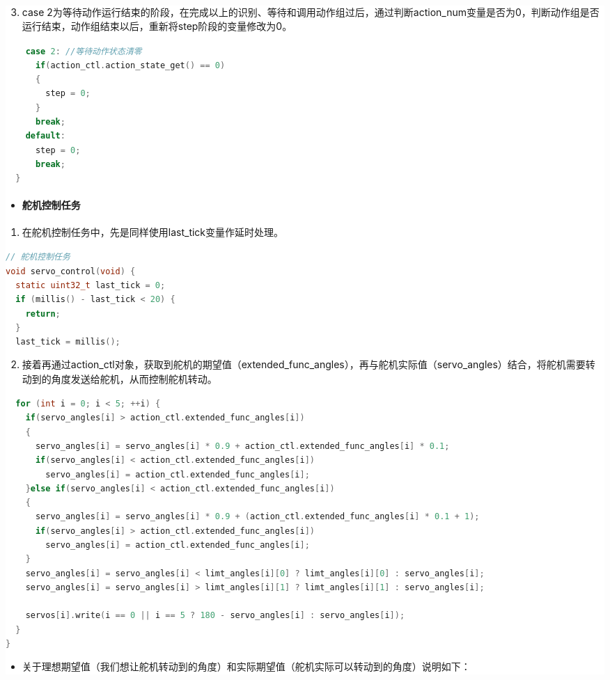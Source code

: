 3)  case 2为等待动作运行结束的阶段，在完成以上的识别、等待和调用动作组过后，通过判断action_num变量是否为0，判断动作组是否运行结束，动作组结束以后，重新将step阶段的变量修改为0。

```c
    case 2: //等待动作状态清零
      if(action_ctl.action_state_get() == 0)
      {
        step = 0;
      }
      break;
    default:
      step = 0;
      break;
  }  
```

- #### 舵机控制任务

1)  在舵机控制任务中，先是同样使用last_tick变量作延时处理。

```c
// 舵机控制任务
void servo_control(void) {
  static uint32_t last_tick = 0;
  if (millis() - last_tick < 20) {
    return;
  }
  last_tick = millis();
```

2)  接着再通过action_ctl对象，获取到舵机的期望值（extended_func_angles），再与舵机实际值（servo_angles）结合，将舵机需要转动到的角度发送给舵机，从而控制舵机转动。

```c
  for (int i = 0; i < 5; ++i) {
    if(servo_angles[i] > action_ctl.extended_func_angles[i])
    {
      servo_angles[i] = servo_angles[i] * 0.9 + action_ctl.extended_func_angles[i] * 0.1;
      if(servo_angles[i] < action_ctl.extended_func_angles[i])
        servo_angles[i] = action_ctl.extended_func_angles[i];
    }else if(servo_angles[i] < action_ctl.extended_func_angles[i])
    {
      servo_angles[i] = servo_angles[i] * 0.9 + (action_ctl.extended_func_angles[i] * 0.1 + 1);
      if(servo_angles[i] > action_ctl.extended_func_angles[i])
        servo_angles[i] = action_ctl.extended_func_angles[i];
    }
    servo_angles[i] = servo_angles[i] < limt_angles[i][0] ? limt_angles[i][0] : servo_angles[i];
    servo_angles[i] = servo_angles[i] > limt_angles[i][1] ? limt_angles[i][1] : servo_angles[i];
    
    servos[i].write(i == 0 || i == 5 ? 180 - servo_angles[i] : servo_angles[i]);
  }
}
```

- 关于理想期望值（我们想让舵机转动到的角度）和实际期望值（舵机实际可以转动到的角度）说明如下：
